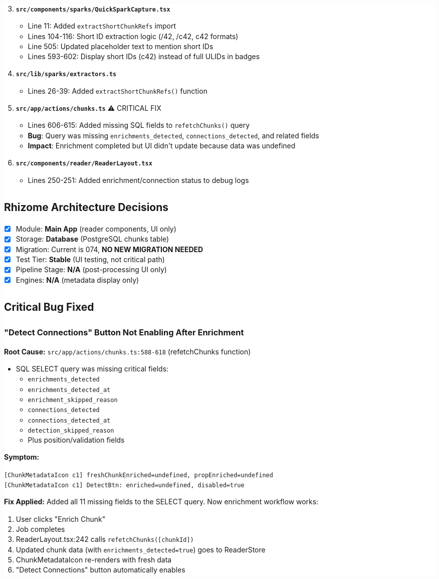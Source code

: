 3. **`src/components/sparks/QuickSparkCapture.tsx`**
   - Line 11: Added `extractShortChunkRefs` import
   - Lines 104-116: Short ID extraction logic (/42, /c42, c42 formats)
   - Line 505: Updated placeholder text to mention short IDs
   - Lines 593-602: Display short IDs (c42) instead of full ULIDs in badges

4. **`src/lib/sparks/extractors.ts`**
   - Lines 26-39: Added `extractShortChunkRefs()` function

5. **`src/app/actions/chunks.ts`** ⚠️ CRITICAL FIX
   - Lines 606-615: Added missing SQL fields to `refetchChunks()` query
   - **Bug**: Query was missing `enrichments_detected`, `connections_detected`, and related fields
   - **Impact**: Enrichment completed but UI didn't update because data was undefined

6. **`src/components/reader/ReaderLayout.tsx`**
   - Lines 250-251: Added enrichment/connection status to debug logs

## Rhizome Architecture Decisions
- [x] Module: **Main App** (reader components, UI only)
- [x] Storage: **Database** (PostgreSQL chunks table)
- [x] Migration: Current is 074, **NO NEW MIGRATION NEEDED**
- [x] Test Tier: **Stable** (UI testing, not critical path)
- [x] Pipeline Stage: **N/A** (post-processing UI only)
- [x] Engines: **N/A** (metadata display only)

## Critical Bug Fixed

### "Detect Connections" Button Not Enabling After Enrichment

**Root Cause:** `src/app/actions/chunks.ts:588-618` (refetchChunks function)
- SQL SELECT query was missing critical fields:
  - `enrichments_detected`
  - `enrichments_detected_at`
  - `enrichment_skipped_reason`
  - `connections_detected`
  - `connections_detected_at`
  - `detection_skipped_reason`
  - Plus position/validation fields

**Symptom:**
```
[ChunkMetadataIcon c1] freshChunkEnriched=undefined, propEnriched=undefined
[ChunkMetadataIcon c1] DetectBtn: enriched=undefined, disabled=true
```

**Fix Applied:**
Added all 11 missing fields to the SELECT query. Now enrichment workflow works:
1. User clicks "Enrich Chunk"
2. Job completes
3. ReaderLayout.tsx:242 calls `refetchChunks([chunkId])`
4. Updated chunk data (with `enrichments_detected=true`) goes to ReaderStore
5. ChunkMetadataIcon re-renders with fresh data
6. "Detect Connections" button automatically enables
